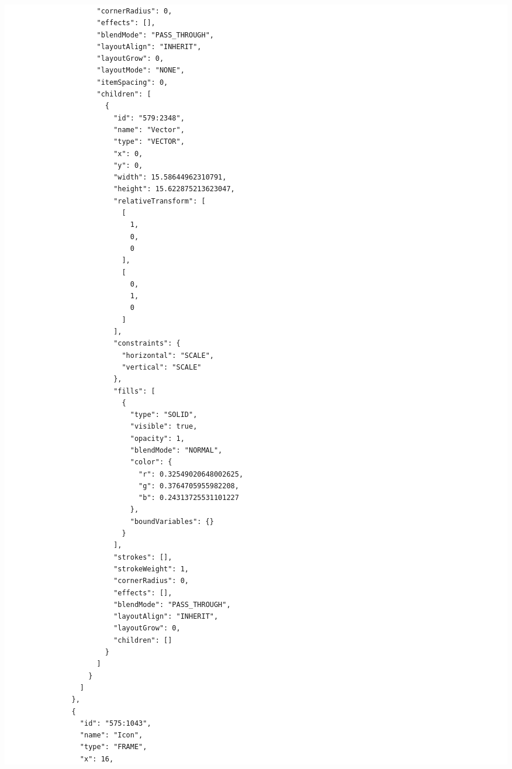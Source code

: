                           "cornerRadius": 0,
                          "effects": [],
                          "blendMode": "PASS_THROUGH",
                          "layoutAlign": "INHERIT",
                          "layoutGrow": 0,
                          "layoutMode": "NONE",
                          "itemSpacing": 0,
                          "children": [
                            {
                              "id": "579:2348",
                              "name": "Vector",
                              "type": "VECTOR",
                              "x": 0,
                              "y": 0,
                              "width": 15.58644962310791,
                              "height": 15.622875213623047,
                              "relativeTransform": [
                                [
                                  1,
                                  0,
                                  0
                                ],
                                [
                                  0,
                                  1,
                                  0
                                ]
                              ],
                              "constraints": {
                                "horizontal": "SCALE",
                                "vertical": "SCALE"
                              },
                              "fills": [
                                {
                                  "type": "SOLID",
                                  "visible": true,
                                  "opacity": 1,
                                  "blendMode": "NORMAL",
                                  "color": {
                                    "r": 0.32549020648002625,
                                    "g": 0.3764705955982208,
                                    "b": 0.24313725531101227
                                  },
                                  "boundVariables": {}
                                }
                              ],
                              "strokes": [],
                              "strokeWeight": 1,
                              "cornerRadius": 0,
                              "effects": [],
                              "blendMode": "PASS_THROUGH",
                              "layoutAlign": "INHERIT",
                              "layoutGrow": 0,
                              "children": []
                            }
                          ]
                        }
                      ]
                    },
                    {
                      "id": "575:1043",
                      "name": "Icon",
                      "type": "FRAME",
                      "x": 16,